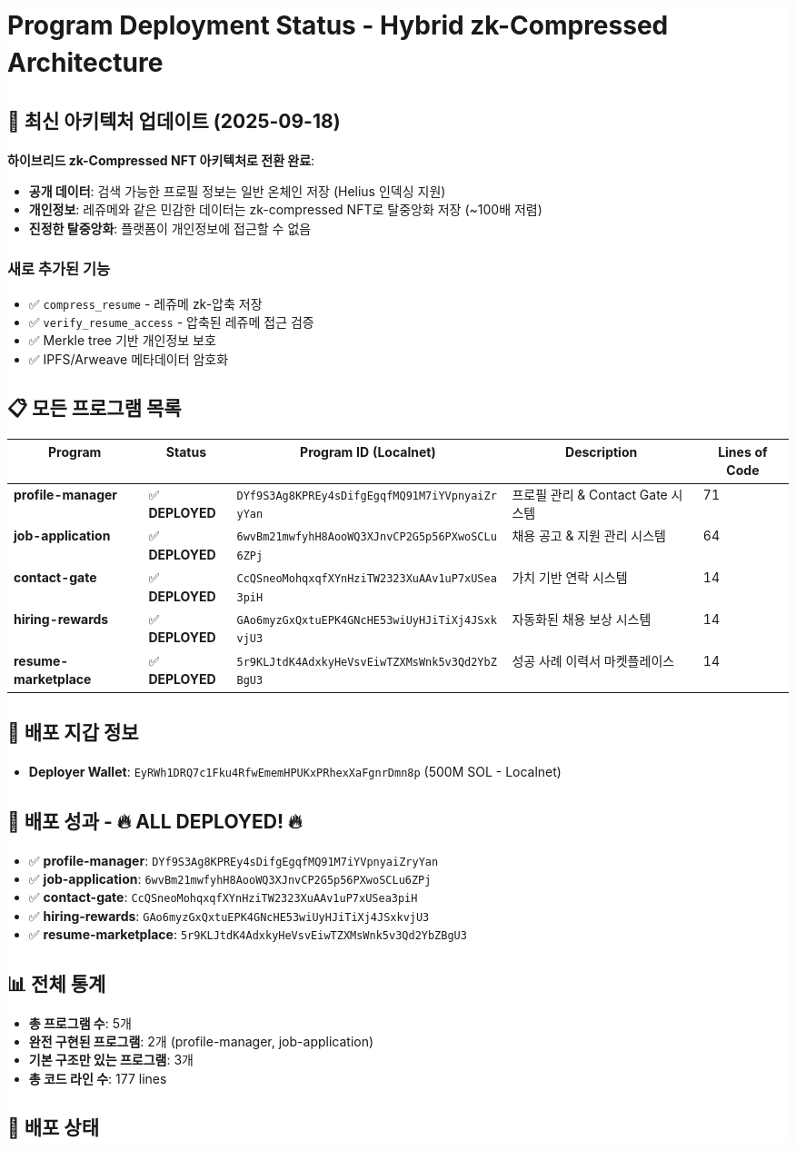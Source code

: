 # Program Deployment Status - Hybrid zk-Compressed Architecture

## 🔄 최신 아키텍처 업데이트 (2025-09-18)

**하이브리드 zk-Compressed NFT 아키텍처로 전환 완료**:
- **공개 데이터**: 검색 가능한 프로필 정보는 일반 온체인 저장 (Helius 인덱싱 지원)
- **개인정보**: 레쥬메와 같은 민감한 데이터는 zk-compressed NFT로 탈중앙화 저장 (~100배 저렴)
- **진정한 탈중앙화**: 플랫폼이 개인정보에 접근할 수 없음

### 새로 추가된 기능
- ✅ `compress_resume` - 레쥬메 zk-압축 저장
- ✅ `verify_resume_access` - 압축된 레쥬메 접근 검증
- ✅ Merkle tree 기반 개인정보 보호
- ✅ IPFS/Arweave 메타데이터 암호화

## 📋 모든 프로그램 목록

| Program | Status | Program ID (Localnet) | Description | Lines of Code |
|---------|--------|------------|-------------|---------------|
| **profile-manager** | ✅ **DEPLOYED** | `DYf9S3Ag8KPREy4sDifgEgqfMQ91M7iYVpnyaiZryYan` | 프로필 관리 & Contact Gate 시스템 | 71 |
| **job-application** | ✅ **DEPLOYED** | `6wvBm21mwfyhH8AooWQ3XJnvCP2G5p56PXwoSCLu6ZPj` | 채용 공고 & 지원 관리 시스템 | 64 |
| **contact-gate** | ✅ **DEPLOYED** | `CcQSneoMohqxqfXYnHziTW2323XuAAv1uP7xUSea3piH` | 가치 기반 연락 시스템 | 14 |
| **hiring-rewards** | ✅ **DEPLOYED** | `GAo6myzGxQxtuEPK4GNcHE53wiUyHJiTiXj4JSxkvjU3` | 자동화된 채용 보상 시스템 | 14 |
| **resume-marketplace** | ✅ **DEPLOYED** | `5r9KLJtdK4AdxkyHeVsvEiwTZXMsWnk5v3Qd2YbZBgU3` | 성공 사례 이력서 마켓플레이스 | 14 |

## 💼 배포 지갑 정보
- **Deployer Wallet**: `EyRWh1DRQ7c1Fku4RfwEmemHPUKxPRhexXaFgnrDmn8p` (500M SOL - Localnet)

## 🎯 배포 성과 - **🔥 ALL DEPLOYED! 🔥**
- ✅ **profile-manager**: `DYf9S3Ag8KPREy4sDifgEgqfMQ91M7iYVpnyaiZryYan`
- ✅ **job-application**: `6wvBm21mwfyhH8AooWQ3XJnvCP2G5p56PXwoSCLu6ZPj`
- ✅ **contact-gate**: `CcQSneoMohqxqfXYnHziTW2323XuAAv1uP7xUSea3piH`
- ✅ **hiring-rewards**: `GAo6myzGxQxtuEPK4GNcHE53wiUyHJiTiXj4JSxkvjU3`
- ✅ **resume-marketplace**: `5r9KLJtdK4AdxkyHeVsvEiwTZXMsWnk5v3Qd2YbZBgU3`

## 📊 전체 통계
- **총 프로그램 수**: 5개
- **완전 구현된 프로그램**: 2개 (profile-manager, job-application)
- **기본 구조만 있는 프로그램**: 3개
- **총 코드 라인 수**: 177 lines

## 🚀 배포 상태

